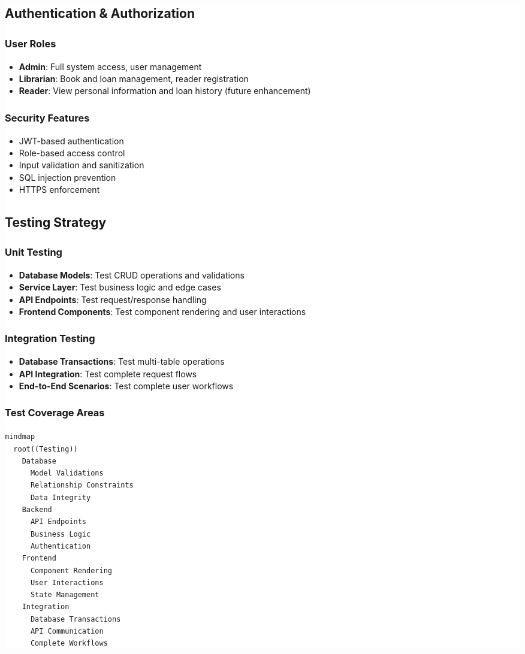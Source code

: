 ## Authentication & Authorization

### User Roles
- **Admin**: Full system access, user management
- **Librarian**: Book and loan management, reader registration
- **Reader**: View personal information and loan history (future enhancement)

### Security Features
- JWT-based authentication
- Role-based access control
- Input validation and sanitization
- SQL injection prevention
- HTTPS enforcement

## Testing Strategy

### Unit Testing
- **Database Models**: Test CRUD operations and validations
- **Service Layer**: Test business logic and edge cases
- **API Endpoints**: Test request/response handling
- **Frontend Components**: Test component rendering and user interactions

### Integration Testing
- **Database Transactions**: Test multi-table operations
- **API Integration**: Test complete request flows
- **End-to-End Scenarios**: Test complete user workflows

### Test Coverage Areas
```mermaid
mindmap
  root((Testing))
    Database
      Model Validations
      Relationship Constraints
      Data Integrity
    Backend
      API Endpoints
      Business Logic
      Authentication
    Frontend
      Component Rendering
      User Interactions
      State Management
    Integration
      Database Transactions
      API Communication
      Complete Workflows
```
